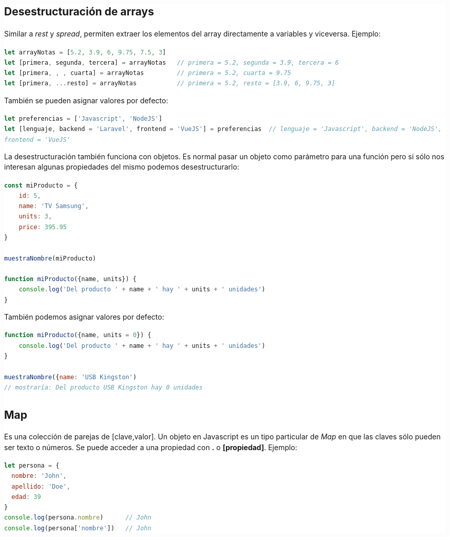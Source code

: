 
## Desestructuración de arrays
Similar a _rest_ y _spread_, permiten extraer los elementos del array directamente a variables y viceversa. Ejemplo:
```javascript
let arrayNotas = [5.2, 3.9, 6, 9.75, 7.5, 3]
let [primera, segunda, tercera] = arrayNotas   // primera = 5.2, segunda = 3.9, tercera = 6
let [primera, , , cuarta] = arrayNotas         // primera = 5.2, cuarta = 9.75
let [primera, ...resto] = arrayNotas           // primera = 5.2, resto = [3.9, 6, 9.75, 3]
```

También se pueden asignar valores por defecto:
```javascript
let preferencias = ['Javascript', 'NodeJS']
let [lenguaje, backend = 'Laravel', frontend = 'VueJS'] = preferencias  // lenguaje = 'Javascript', backend = 'NodeJS', frontend = 'VueJS'
```

La desestructuración también funciona con objetos. Es normal pasar un objeto como parámetro para una función pero si sólo nos interesan algunas propiedades del mismo podemos desestructurarlo:
```javascript
const miProducto = {
    id: 5,
    name: 'TV Samsung',
    units: 3,
    price: 395.95
}

muestraNombre(miProducto)

function miProducto({name, units}) {
    console.log('Del producto ' + name + ' hay ' + units + ' unidades')
}
```

También podemos asignar valores por defecto:
```javascript
function miProducto({name, units = 0}) {
    console.log('Del producto ' + name + ' hay ' + units + ' unidades')
}

muestraNombre({name: 'USB Kingston')
// mostraría: Del producto USB Kingston hay 0 unidades
```

## Map
Es una colección de parejas de \[clave,valor]. Un objeto en Javascript es un tipo particular de _Map_ en que las claves sólo pueden ser texto o números. Se puede acceder a una propiedad con **.** o **\[propiedad]**. Ejemplo:
```javascript
let persona = {
  nombre: 'John',
  apellido: 'Doe',
  edad: 39
}
console.log(persona.nombre)      // John
console.log(persona['nombre'])   // John
```
